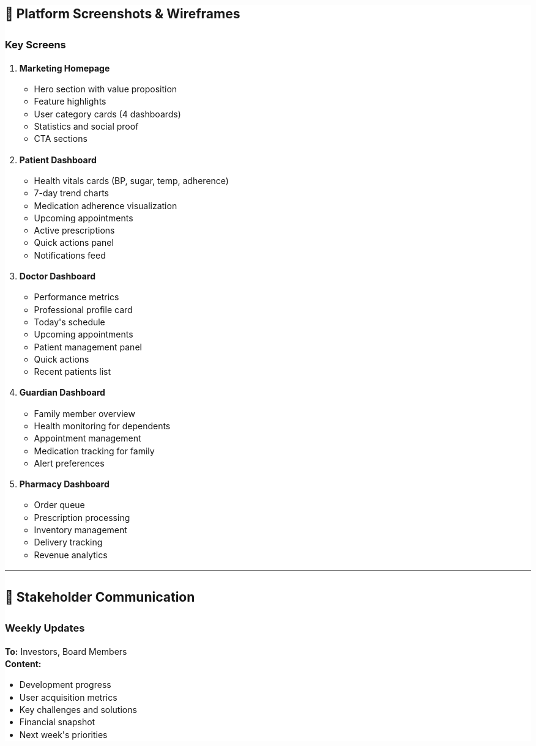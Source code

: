 
## 📱 Platform Screenshots & Wireframes

### Key Screens

1. **Marketing Homepage**
   - Hero section with value proposition
   - Feature highlights
   - User category cards (4 dashboards)
   - Statistics and social proof
   - CTA sections

2. **Patient Dashboard**
   - Health vitals cards (BP, sugar, temp, adherence)
   - 7-day trend charts
   - Medication adherence visualization
   - Upcoming appointments
   - Active prescriptions
   - Quick actions panel
   - Notifications feed

3. **Doctor Dashboard**
   - Performance metrics
   - Professional profile card
   - Today's schedule
   - Upcoming appointments
   - Patient management panel
   - Quick actions
   - Recent patients list

4. **Guardian Dashboard**
   - Family member overview
   - Health monitoring for dependents
   - Appointment management
   - Medication tracking for family
   - Alert preferences

5. **Pharmacy Dashboard**
   - Order queue
   - Prescription processing
   - Inventory management
   - Delivery tracking
   - Revenue analytics

---

## 🤝 Stakeholder Communication

### Weekly Updates

**To:** Investors, Board Members  
**Content:**
- Development progress
- User acquisition metrics
- Key challenges and solutions
- Financial snapshot
- Next week's priorities
